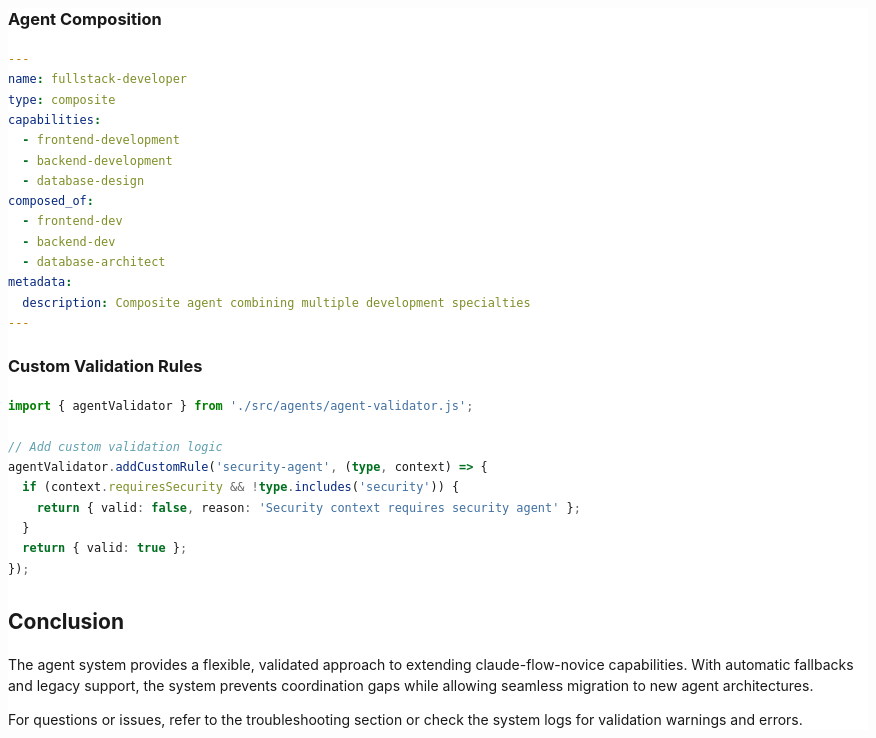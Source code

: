 ### Agent Composition
```yaml
---
name: fullstack-developer
type: composite
capabilities:
  - frontend-development
  - backend-development
  - database-design
composed_of:
  - frontend-dev
  - backend-dev
  - database-architect
metadata:
  description: Composite agent combining multiple development specialties
---
```

### Custom Validation Rules
```typescript
import { agentValidator } from './src/agents/agent-validator.js';

// Add custom validation logic
agentValidator.addCustomRule('security-agent', (type, context) => {
  if (context.requiresSecurity && !type.includes('security')) {
    return { valid: false, reason: 'Security context requires security agent' };
  }
  return { valid: true };
});
```

## Conclusion

The agent system provides a flexible, validated approach to extending claude-flow-novice capabilities. With automatic fallbacks and legacy support, the system prevents coordination gaps while allowing seamless migration to new agent architectures.

For questions or issues, refer to the troubleshooting section or check the system logs for validation warnings and errors.